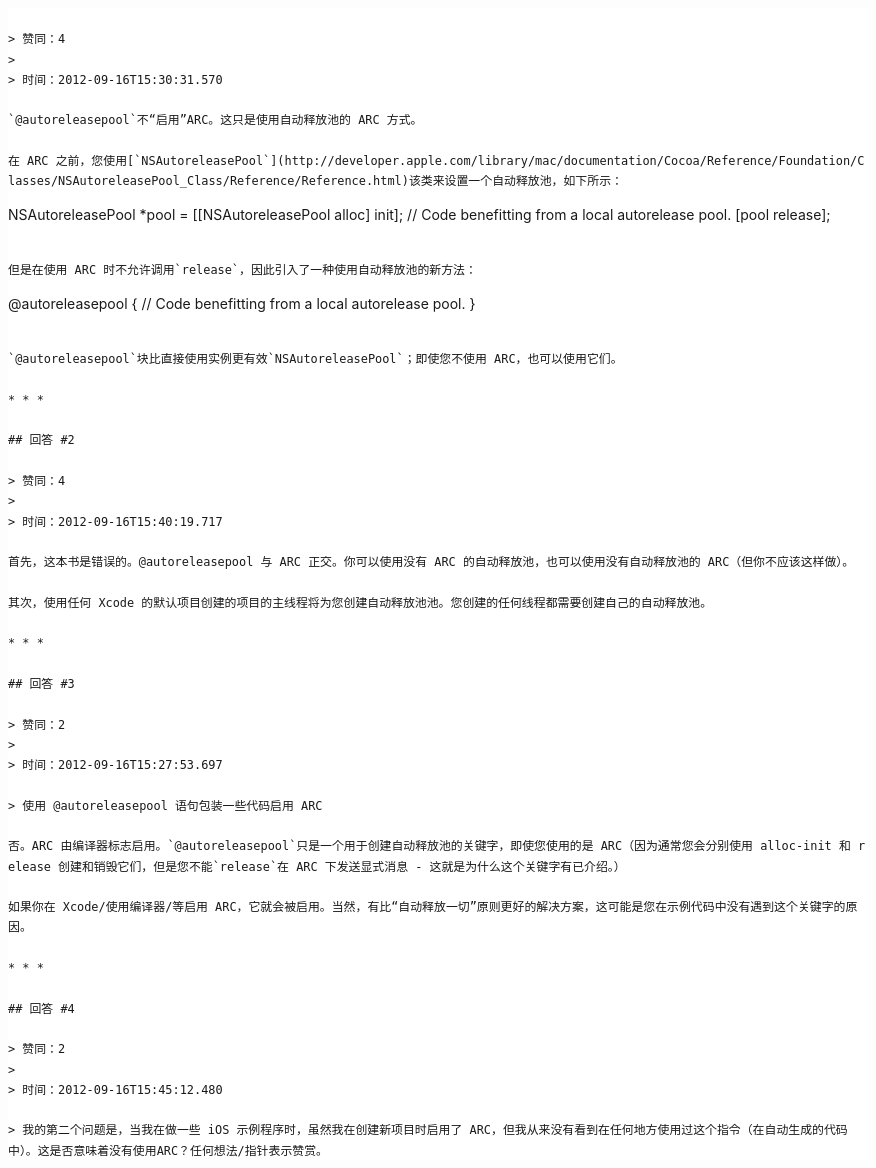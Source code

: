 ```

> 赞同：4
> 
> 时间：2012-09-16T15:30:31.570

`@autoreleasepool`不“启用”ARC。这只是使用自动释放池的 ARC 方式。

在 ARC 之前，您使用[`NSAutoreleasePool`](http://developer.apple.com/library/mac/documentation/Cocoa/Reference/Foundation/Classes/NSAutoreleasePool_Class/Reference/Reference.html)该类来设置一个自动释放池，如下所示：

```
NSAutoreleasePool *pool = [[NSAutoreleasePool alloc] init];
// Code benefitting from a local autorelease pool.
[pool release]; 
```

但是在使用 ARC 时不允许调用`release`，因此引入了一种使用自动释放池的新方法：

```
@autoreleasepool {
    // Code benefitting from a local autorelease pool.
} 
```

`@autoreleasepool`块比直接使用实例更有效`NSAutoreleasePool`；即使您不使用 ARC，也可以使用它们。

* * *

## 回答 #2

> 赞同：4
> 
> 时间：2012-09-16T15:40:19.717

首先，这本书是错误的。@autoreleasepool 与 ARC 正交。你可以使用没有 ARC 的自动释放池，也可以使用没有自动释放池的 ARC（但你不应该这样做）。

其次，使用任何 Xcode 的默认项目创建的项目的主线程将为您创建自动释放池池。您创建的任何线程都需要创建自己的自动释放池。

* * *

## 回答 #3

> 赞同：2
> 
> 时间：2012-09-16T15:27:53.697

> 使用 @autoreleasepool 语句包装一些代码启用 ARC

否。ARC 由编译器标志启用。`@autoreleasepool`只是一个用于创建自动释放池的关键字，即使您使用的是 ARC（因为通常您会分别使用 alloc-init 和 release 创建和销毁它们，但是您不能`release`在 ARC 下发送显式消息 - 这就是为什么这个关键字有已介绍。）

如果你在 Xcode/使用编译器/等启用 ARC，它就会被启用。当然，有比“自动释放一切”原则更好的解决方案，这可能是您在示例代码中没有遇到这个关键字的原因。

* * *

## 回答 #4

> 赞同：2
> 
> 时间：2012-09-16T15:45:12.480

> 我的第二个问题是，当我在做一些 iOS 示例程序时，虽然我在创建新项目时启用了 ARC，但我从来没有看到在任何地方使用过这个指令（在自动生成的代码中）。这是否意味着没有使用ARC？任何想法/指针表示赞赏。

```